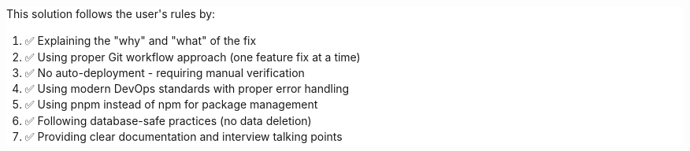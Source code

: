 This solution follows the user's rules by:
1. ✅ Explaining the "why" and "what" of the fix
2. ✅ Using proper Git workflow approach (one feature fix at a time)
3. ✅ No auto-deployment - requiring manual verification
4. ✅ Using modern DevOps standards with proper error handling
5. ✅ Using pnpm instead of npm for package management
6. ✅ Following database-safe practices (no data deletion)
7. ✅ Providing clear documentation and interview talking points
